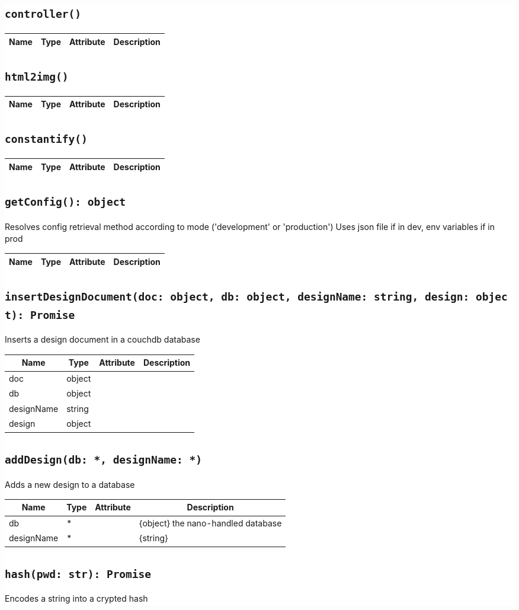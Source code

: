 ## `controller()`

| Name | Type | Attribute | Description |
| --- | --- | --- | --- |

## `html2img()`

| Name | Type | Attribute | Description |
| --- | --- | --- | --- |

## `constantify()`

| Name | Type | Attribute | Description |
| --- | --- | --- | --- |

## `getConfig(): object`

Resolves config retrieval method according to mode ('development' or 'production') Uses json file if in dev, env variables if in prod

| Name | Type | Attribute | Description |
| --- | --- | --- | --- |

## `insertDesignDocument(doc: object, db: object, designName: string, design: object): Promise`

Inserts a design document in a couchdb database

| Name | Type | Attribute | Description |
| --- | --- | --- | --- |
| doc | object |  |
| db | object |  |
| designName | string |  |
| design | object |  |

## `addDesign(db: *, designName: *)`

Adds a new design to a database

| Name | Type | Attribute | Description |
| --- | --- | --- | --- |
| db | * |  | {object} the nano-handled database |
| designName | * |  | {string} |

## `hash(pwd: str): Promise`

Encodes a string into a crypted hash
